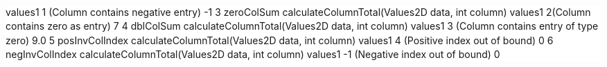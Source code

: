    </td>
   <td>values1
   </td>
   <td>1 (Column contains negative entry)
   </td>
   <td>-1
   </td>
  </tr>
  <tr>
   <td>3
   </td>
   <td>zeroColSum
   </td>
   <td>calculateColumnTotal(Values2D data, int column)
   </td>
   <td>values1
   </td>
   <td>2(Column contains zero as entry)
   </td>
   <td>7
   </td>
  </tr>
  <tr>
   <td>4
   </td>
   <td>dblColSum
   </td>
   <td>calculateColumnTotal(Values2D data, int column)
   </td>
   <td>values1 
   </td>
   <td>3 (Column contains entry of type zero)
   </td>
   <td>9.0
   </td>
  </tr>
  <tr>
   <td>5
   </td>
   <td>posInvColIndex
   </td>
   <td>calculateColumnTotal(Values2D data, int column)
   </td>
   <td>values1
   </td>
   <td>4 (Positive index out of bound)
   </td>
   <td>0
   </td>
  </tr>
  <tr>
   <td>6
   </td>
   <td>negInvColIndex
   </td>
   <td>calculateColumnTotal(Values2D data, int column)
   </td>
   <td>values1
   </td>
   <td>-1 (Negative index out of bound)
   </td>
   <td>0
   </td>
  </tr>
